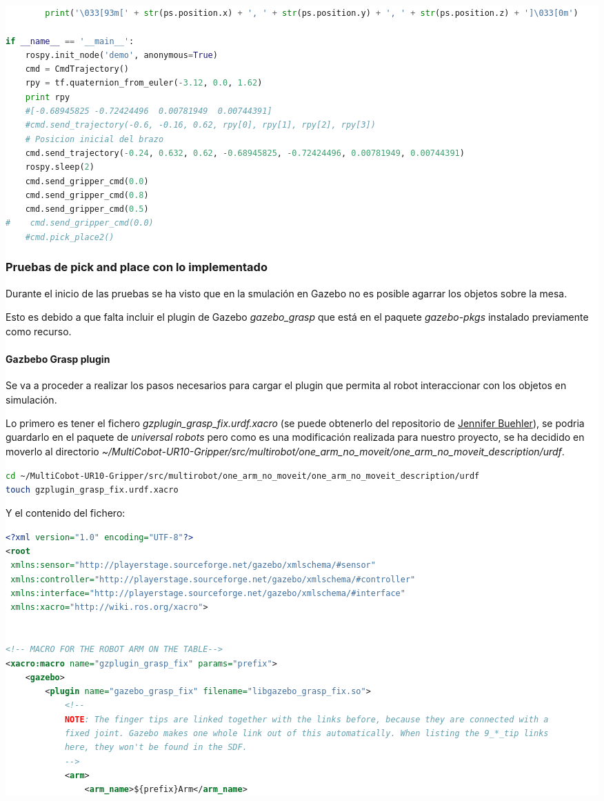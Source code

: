 ```python
        print('\033[93m[' + str(ps.position.x) + ', ' + str(ps.position.y) + ', ' + str(ps.position.z) + ']\033[0m')
        
if __name__ == '__main__':
    rospy.init_node('demo', anonymous=True)
    cmd = CmdTrajectory()
    rpy = tf.quaternion_from_euler(-3.12, 0.0, 1.62)
    print rpy
    #[-0.68945825 -0.72424496  0.00781949  0.00744391]
    #cmd.send_trajectory(-0.6, -0.16, 0.62, rpy[0], rpy[1], rpy[2], rpy[3])
    # Posicion inicial del brazo
    cmd.send_trajectory(-0.24, 0.632, 0.62, -0.68945825, -0.72424496, 0.00781949, 0.00744391)
    rospy.sleep(2)
    cmd.send_gripper_cmd(0.0)
    cmd.send_gripper_cmd(0.8)
    cmd.send_gripper_cmd(0.5)
#    cmd.send_gripper_cmd(0.0)
    #cmd.pick_place2()
```

### Pruebas de pick and place con lo implementado
Durante el inicio de las pruebas se ha visto que en la smulación en Gazebo no es posible agarrar los objetos sobre la mesa.

Esto es debido a que falta incluir el plugin de Gazebo *gazebo_grasp* que está en el paquete *gazebo-pkgs* instalado previamente como recurso.

#### Gazbebo Grasp plugin
Se va a proceder a realizar los pasos necesarios para cargar el plugin que permita al robot interaccionar con los objetos en simulación.

Lo primero es tener el fichero *gzplugin_grasp_fix.urdf.xacro* (se puede obtenerlo del repositorio de [Jennifer Buehler](https://github-wiki-see.page/m/JenniferBuehler/gazebo-pkgs/wiki/The-Gazebo-grasp-fix-plugin)), se podria guardarlo en el paquete de *universal robots* pero como es una modificación realizada para nuestro proyecto, se ha decidido en moverlo al directorio *~/MultiCobot-UR10-Gripper/src/multirobot/one_arm_no_moveit/one_arm_no_moveit_description/urdf*.

```bash
cd ~/MultiCobot-UR10-Gripper/src/multirobot/one_arm_no_moveit/one_arm_no_moveit_description/urdf
touch gzplugin_grasp_fix.urdf.xacro
```

Y el contenido del fichero:
```xml
<?xml version="1.0" encoding="UTF-8"?>
<root 
 xmlns:sensor="http://playerstage.sourceforge.net/gazebo/xmlschema/#sensor"
 xmlns:controller="http://playerstage.sourceforge.net/gazebo/xmlschema/#controller"
 xmlns:interface="http://playerstage.sourceforge.net/gazebo/xmlschema/#interface"
 xmlns:xacro="http://wiki.ros.org/xacro">


<!-- MACRO FOR THE ROBOT ARM ON THE TABLE-->
<xacro:macro name="gzplugin_grasp_fix" params="prefix">
    <gazebo>
        <plugin name="gazebo_grasp_fix" filename="libgazebo_grasp_fix.so">
            <!--
            NOTE: The finger tips are linked together with the links before, because they are connected with a
            fixed joint. Gazebo makes one whole link out of this automatically. When listing the 9_*_tip links
            here, they won't be found in the SDF.
            -->
            <arm>
                <arm_name>${prefix}Arm</arm_name>
```